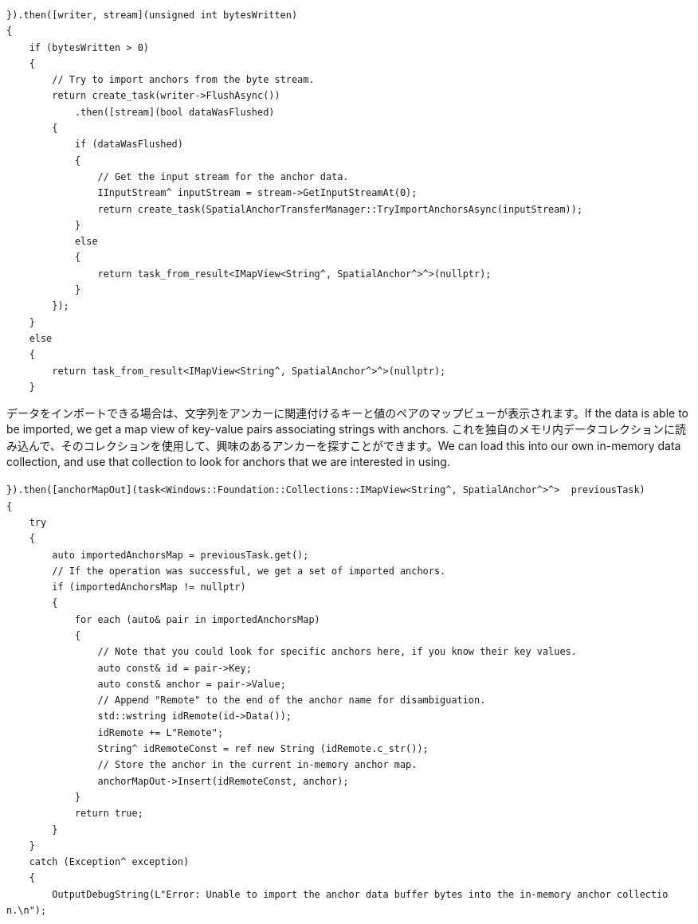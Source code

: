 ```
}).then([writer, stream](unsigned int bytesWritten)
{
    if (bytesWritten > 0)
    {
        // Try to import anchors from the byte stream.
        return create_task(writer->FlushAsync())
            .then([stream](bool dataWasFlushed)
        {
            if (dataWasFlushed)
            {
                // Get the input stream for the anchor data.
                IInputStream^ inputStream = stream->GetInputStreamAt(0);
                return create_task(SpatialAnchorTransferManager::TryImportAnchorsAsync(inputStream));
            }
            else
            {
                return task_from_result<IMapView<String^, SpatialAnchor^>^>(nullptr);
            }
        });
    }
    else
    {
        return task_from_result<IMapView<String^, SpatialAnchor^>^>(nullptr);
    }
```

<span data-ttu-id="b58f5-143">データをインポートできる場合は、文字列をアンカーに関連付けるキーと値のペアのマップビューが表示されます。</span><span class="sxs-lookup"><span data-stu-id="b58f5-143">If the data is able to be imported, we get a map view of key-value pairs associating strings with anchors.</span></span> <span data-ttu-id="b58f5-144">これを独自のメモリ内データコレクションに読み込んで、そのコレクションを使用して、興味のあるアンカーを探すことができます。</span><span class="sxs-lookup"><span data-stu-id="b58f5-144">We can load this into our own in-memory data collection, and use that collection to look for anchors that we are interested in using.</span></span>

```
}).then([anchorMapOut](task<Windows::Foundation::Collections::IMapView<String^, SpatialAnchor^>^>  previousTask)
{
    try
    {
        auto importedAnchorsMap = previousTask.get();
        // If the operation was successful, we get a set of imported anchors.
        if (importedAnchorsMap != nullptr)
        {
            for each (auto& pair in importedAnchorsMap)
            {
                // Note that you could look for specific anchors here, if you know their key values.
                auto const& id = pair->Key;
                auto const& anchor = pair->Value;
                // Append "Remote" to the end of the anchor name for disambiguation.
                std::wstring idRemote(id->Data());
                idRemote += L"Remote";
                String^ idRemoteConst = ref new String (idRemote.c_str());
                // Store the anchor in the current in-memory anchor map.
                anchorMapOut->Insert(idRemoteConst, anchor);
            }
            return true;
        }
    }
    catch (Exception^ exception)
    {
        OutputDebugString(L"Error: Unable to import the anchor data buffer bytes into the in-memory anchor collection.\n");
```